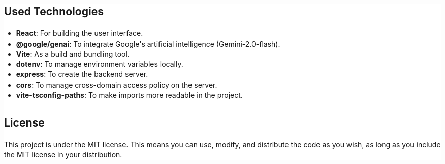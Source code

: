 ## Used Technologies

-   **React**: For building the user interface.
-   **@google/genai**: To integrate Google's artificial intelligence (Gemini-2.0-flash).
-   **Vite**: As a build and bundling tool.
-   **dotenv**: To manage environment variables locally.
-   **express**: To create the backend server.
-   **cors**: To manage cross-domain access policy on the server.
-   **vite-tsconfig-paths**: To make imports more readable in the project.

## License

This project is under the MIT license. This means you can use, modify, and distribute the code as you wish, as long as you include the MIT license in your distribution.
